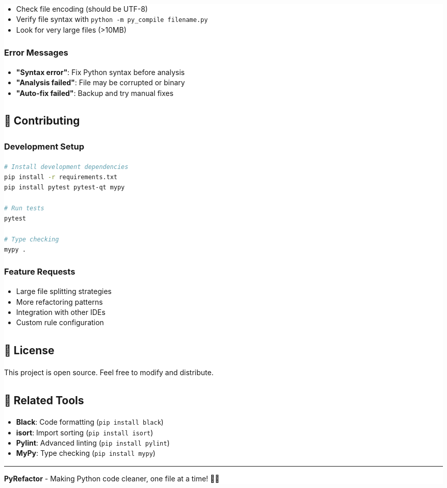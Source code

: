 - Check file encoding (should be UTF-8)
- Verify file syntax with `python -m py_compile filename.py`
- Look for very large files (>10MB)

### Error Messages

- **"Syntax error"**: Fix Python syntax before analysis
- **"Analysis failed"**: File may be corrupted or binary
- **"Auto-fix failed"**: Backup and try manual fixes

## 🤝 Contributing

### Development Setup

```bash
# Install development dependencies
pip install -r requirements.txt
pip install pytest pytest-qt mypy

# Run tests
pytest

# Type checking
mypy .
```

### Feature Requests

- Large file splitting strategies
- More refactoring patterns
- Integration with other IDEs
- Custom rule configuration

## 📄 License

This project is open source. Feel free to modify and distribute.

## 🔗 Related Tools

- **Black**: Code formatting (`pip install black`)
- **isort**: Import sorting (`pip install isort`)
- **Pylint**: Advanced linting (`pip install pylint`)
- **MyPy**: Type checking (`pip install mypy`)

---

**PyRefactor** - Making Python code cleaner, one file at a time! 🐍✨